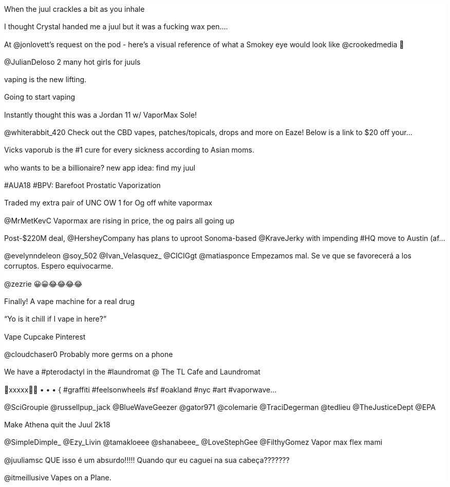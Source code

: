 When the juul crackles a bit as you inhale

I thought Crystal handed me a juul but it was a fucking wax pen....

At @jonlovett’s request on the pod - here’s a visual reference of what a Smokey eye would look like @crookedmedia 😬 

@JulianDeloso 2 many hot girls for juuls

vaping is the new lifting.

Going to start vaping

Instantly thought this was a Jordan 11 w/ VaporMax Sole! 

@whiterabbit_420 Check out the CBD vapes, patches/topicals, drops and more on Eaze! Below is a link to $20 off your… 

Vicks vaporub is the #1 cure for every sickness according to Asian moms.

who wants to be a billionaire? new app idea: find my juul

#AUA18 #BPV: Barefoot Prostatic Vaporization 

Traded my extra pair of UNC OW 1 for Og off white vapormax

@MrMetKevC Vapormax are rising in price, the og pairs all going up

Post-$220M deal, @HersheyCompany has plans to uproot Sonoma-based @KraveJerky with impending #HQ move to Austin (af… 

@evelynndeleon @soy_502 @Ivan_Velasquez_ @CICIGgt @matiasponce Empezamos mal.  Se ve que se favorecerá a los corruptos. Espero equivocarme.

@zezrie 😀😀😂😂😂😂 

Finally! A vape machine for a real drug 

“Yo is it chill if I vape in here?”

Vape Cupcake Pinterest

@cloudchaser0 Probably more germs on a phone

We have a #pterodactyl in the #laundromat @ The TL Cafe and Laundromat 

🎩xxxxx🌹🍵
•
•
•
{ #graffiti #feelsonwheels #sf #oakland #nyc #art #vaporwave… 

@SciGroupie @russellpup_jack @BlueWaveGeezer @gator971 @colemarie @TraciDegerman @tedlieu @TheJusticeDept @EPA 

Make Athena quit the Juul 2k18

@SimpleDimple_ @Ezy_Livin @tamakloeee @shanabeee_ @LoveStephGee @FilthyGomez Vapor max flex mami

@juuliamsc QUE isso é um absurdo!!!!! Quando qur eu caguei na sua cabeça???????

@itmeillusive Vapes on a Plane.
